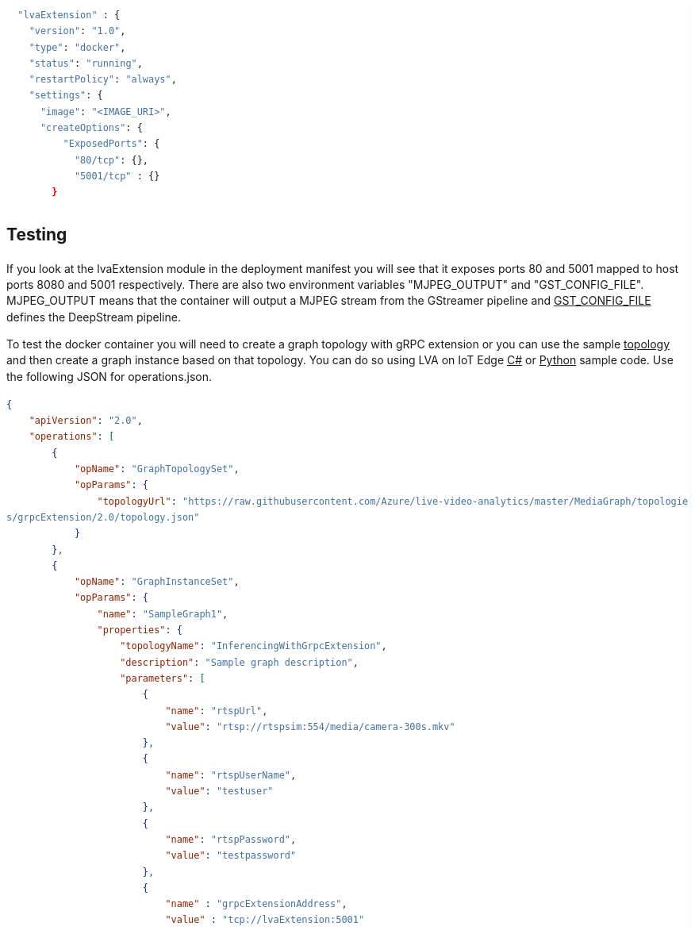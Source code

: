 ```bash
  "lvaExtension" : {
    "version": "1.0",
    "type": "docker",
    "status": "running",
    "restartPolicy": "always",
    "settings": {
      "image": "<IMAGE_URI>",
      "createOptions": {
          "ExposedPorts": {
            "80/tcp": {},
            "5001/tcp" : {}
        }            
```

## Testing

If you look at the lvaExtension module in the deployment manifest you will see that it exposes ports 80 and 5001 mapped to host ports 8080 and 5001 respectively. There are also two environment variables "MJPEG_OUTPUT" and "GST_CONFIG_FILE". MJPEG_OUTPUT means that the container will output a MJPEG stream from the GStreamer pipeline and [GST_CONFIG_FILE](https://docs.nvidia.com/metropolis/deepstream/dev-guide/index.html#page/DeepStream%20Plugins%20Development%20Guide/deepstream_plugin_details.html#wwpID0E04DB0HA) defines the DeepStream pipeline.

To test the docker container you will need to create a graph topology with gRPC extension or you can use the sample [topology](https://raw.githubusercontent.com/Azure/live-video-analytics/master/MediaGraph/topologies/grpcExtension/topology.json) and then create a graph instance based on that topology. You can do so using LVA on IoT Edge [C#](https://github.com/Azure-Samples/live-video-analytics-iot-edge-csharp) or [Python](https://github.com/Azure-Samples/live-video-analytics-iot-edge-python) sample code. Use the following JSON for operations.json.

```JSON
{
    "apiVersion": "2.0",
    "operations": [
        {
            "opName": "GraphTopologySet",
            "opParams": {
                "topologyUrl": "https://raw.githubusercontent.com/Azure/live-video-analytics/master/MediaGraph/topologies/grpcExtension/2.0/topology.json"
            }
        },
        {
            "opName": "GraphInstanceSet",
            "opParams": {
                "name": "SampleGraph1",
                "properties": {
                    "topologyName": "InferencingWithGrpcExtension",
                    "description": "Sample graph description",
                    "parameters": [
                        {
                            "name": "rtspUrl",
                            "value": "rtsp://rtspsim:554/media/camera-300s.mkv"
                        },
                        {
                            "name": "rtspUserName",
                            "value": "testuser"
                        },
                        {
                            "name": "rtspPassword",
                            "value": "testpassword"
                        },
                        {
                            "name" : "grpcExtensionAddress",
                            "value" : "tcp://lvaExtension:5001"
```